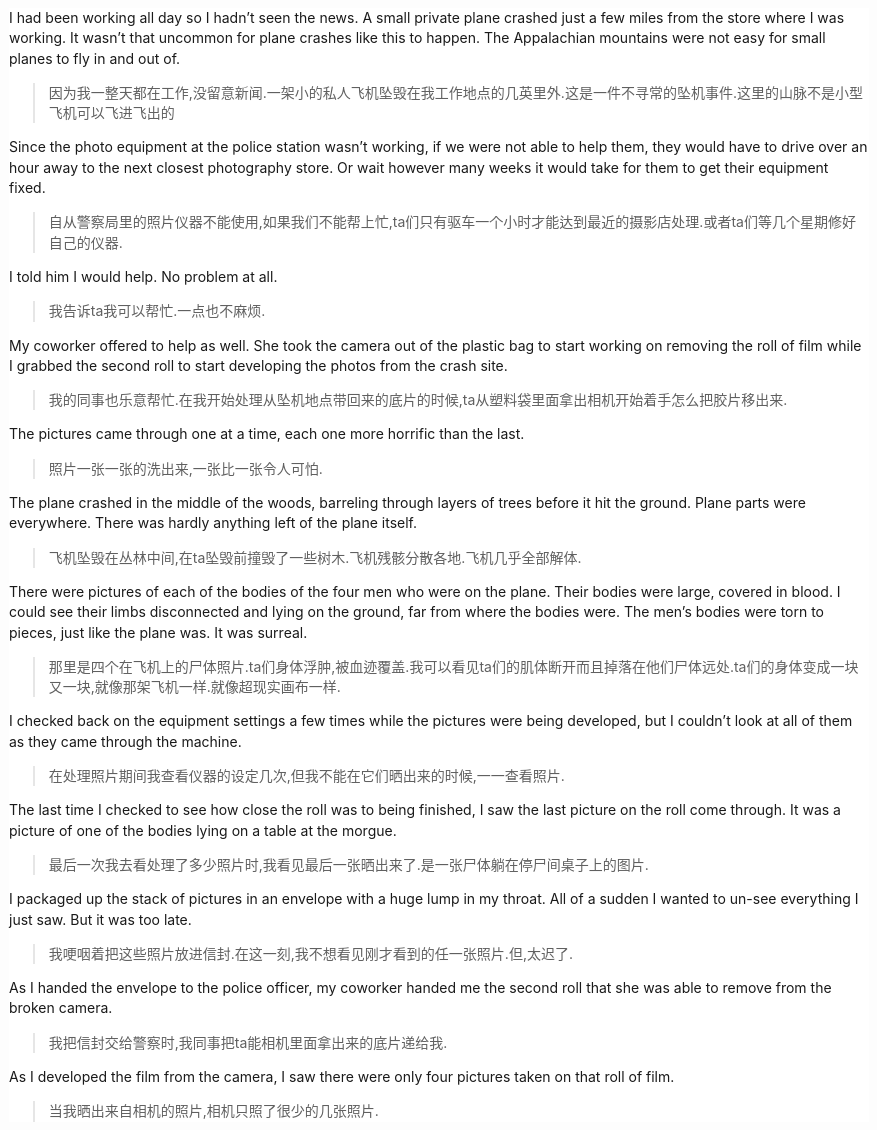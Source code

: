 I had been working all day so I hadn’t seen the news. A small private plane crashed just a few miles from the store where I was working. It wasn’t that uncommon for plane crashes like this to happen. The Appalachian mountains were not easy for small planes to fly in and out of.

> 因为我一整天都在工作,没留意新闻.一架小的私人飞机坠毁在我工作地点的几英里外.这是一件不寻常的坠机事件.这里的山脉不是小型飞机可以飞进飞出的

Since the photo equipment at the police station wasn’t working, if we were not able to help them, they would have to drive over an hour away to the next closest photography store. Or wait however many weeks it would take for them to get their equipment fixed.

> 自从警察局里的照片仪器不能使用,如果我们不能帮上忙,ta们只有驱车一个小时才能达到最近的摄影店处理.或者ta们等几个星期修好自己的仪器.

I told him I would help. No problem at all.

> 我告诉ta我可以帮忙.一点也不麻烦.

My coworker offered to help as well. She took the camera out of the plastic bag to start working on removing the roll of film while I grabbed the second roll to start developing the photos from the crash site.

> 我的同事也乐意帮忙.在我开始处理从坠机地点带回来的底片的时候,ta从塑料袋里面拿出相机开始着手怎么把胶片移出来.

The pictures came through one at a time, each one more horrific than the last.

> 照片一张一张的洗出来,一张比一张令人可怕.

The plane crashed in the middle of the woods, barreling through layers of trees before it hit the ground. Plane parts were everywhere. There was hardly anything left of the plane itself.

> 飞机坠毁在丛林中间,在ta坠毁前撞毁了一些树木.飞机残骸分散各地.飞机几乎全部解体.

There were pictures of each of the bodies of the four men who were on the plane. Their bodies were large, covered in blood. I could see their limbs disconnected and lying on the ground, far from where the bodies were. The men’s bodies were torn to pieces, just like the plane was. It was surreal.

> 那里是四个在飞机上的尸体照片.ta们身体浮肿,被血迹覆盖.我可以看见ta们的肌体断开而且掉落在他们尸体远处.ta们的身体变成一块又一块,就像那架飞机一样.就像超现实画布一样.

I checked back on the equipment settings a few times while the pictures were being developed, but I couldn’t look at all of them as they came through the machine.

> 在处理照片期间我查看仪器的设定几次,但我不能在它们晒出来的时候,一一查看照片.

The last time I checked to see how close the roll was to being finished, I saw the last picture on the roll come through. It was a picture of one of the bodies lying on a table at the morgue.

> 最后一次我去看处理了多少照片时,我看见最后一张晒出来了.是一张尸体躺在停尸间桌子上的图片.

I packaged up the stack of pictures in an envelope with a huge lump in my throat. All of a sudden I wanted to un-see everything I just saw. But it was too late.

> 我哽咽着把这些照片放进信封.在这一刻,我不想看见刚才看到的任一张照片.但,太迟了.

As I handed the envelope to the police officer, my coworker handed me the second roll that she was able to remove from the broken camera.

> 我把信封交给警察时,我同事把ta能相机里面拿出来的底片递给我.

As I developed the film from the camera, I saw there were only four pictures taken on that roll of film.

> 当我晒出来自相机的照片,相机只照了很少的几张照片.
